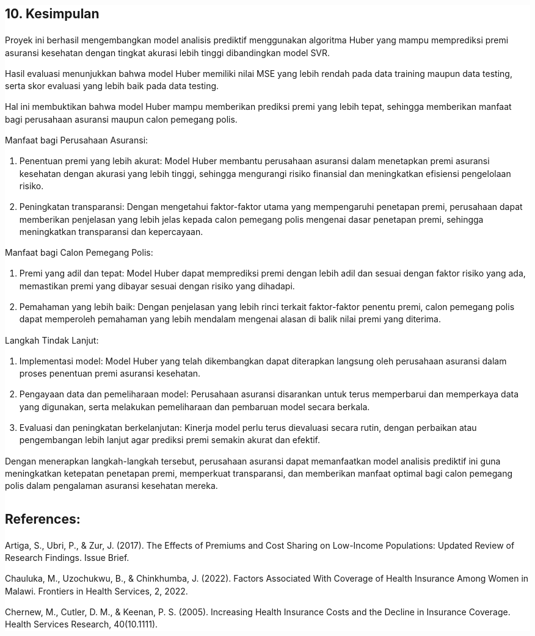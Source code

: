## 10. Kesimpulan 
Proyek ini berhasil mengembangkan model analisis prediktif menggunakan algoritma Huber yang mampu memprediksi premi asuransi kesehatan dengan tingkat akurasi lebih tinggi dibandingkan model SVR.

Hasil evaluasi menunjukkan bahwa model Huber memiliki nilai MSE yang lebih rendah pada data training maupun data testing, serta skor evaluasi yang lebih baik pada data testing.

Hal ini membuktikan bahwa model Huber mampu memberikan prediksi premi yang lebih tepat, sehingga memberikan manfaat bagi perusahaan asuransi maupun calon pemegang polis.

Manfaat bagi Perusahaan Asuransi:

1. Penentuan premi yang lebih akurat: Model Huber membantu perusahaan asuransi dalam menetapkan premi asuransi kesehatan dengan akurasi yang lebih tinggi, sehingga mengurangi risiko finansial dan meningkatkan efisiensi pengelolaan risiko.

2. Peningkatan transparansi: Dengan mengetahui faktor-faktor utama yang mempengaruhi penetapan premi, perusahaan dapat memberikan penjelasan yang lebih jelas kepada calon pemegang polis mengenai dasar penetapan premi, sehingga meningkatkan transparansi dan kepercayaan.

Manfaat bagi Calon Pemegang Polis:

1. Premi yang adil dan tepat: Model Huber dapat memprediksi premi dengan lebih adil dan sesuai dengan faktor risiko yang ada, memastikan premi yang dibayar sesuai dengan risiko yang dihadapi.

2. Pemahaman yang lebih baik: Dengan penjelasan yang lebih rinci terkait faktor-faktor penentu premi, calon pemegang polis dapat memperoleh pemahaman yang lebih mendalam mengenai alasan di balik nilai premi yang diterima.

Langkah Tindak Lanjut:

1. Implementasi model: Model Huber yang telah dikembangkan dapat diterapkan langsung oleh perusahaan asuransi dalam proses penentuan premi asuransi kesehatan.

2. Pengayaan data dan pemeliharaan model: Perusahaan asuransi disarankan untuk terus memperbarui dan memperkaya data yang digunakan, serta melakukan pemeliharaan dan pembaruan model secara berkala.

3. Evaluasi dan peningkatan berkelanjutan: Kinerja model perlu terus dievaluasi secara rutin, dengan perbaikan atau pengembangan lebih lanjut agar prediksi premi semakin akurat dan efektif.

Dengan menerapkan langkah-langkah tersebut, perusahaan asuransi dapat memanfaatkan model analisis prediktif ini guna meningkatkan ketepatan penetapan premi, memperkuat transparansi, dan memberikan manfaat optimal bagi calon pemegang polis dalam pengalaman asuransi kesehatan mereka.

## References: 

Artiga, S., Ubri, P., & Zur, J. (2017). The Effects of Premiums and Cost Sharing on Low-Income Populations: Updated Review of Research Findings. Issue Brief.

Chauluka, M., Uzochukwu, B., & Chinkhumba, J. (2022). Factors Associated With Coverage of Health Insurance Among Women in Malawi. Frontiers in Health Services, 2, 2022.

Chernew, M., Cutler, D. M., & Keenan, P. S. (2005). Increasing Health Insurance Costs and the Decline in Insurance Coverage. Health Services Research, 40(10.1111).
